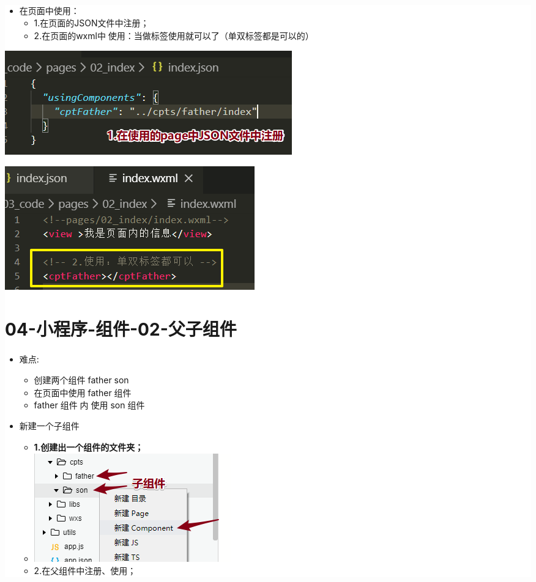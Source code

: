 * 在页面中使用：
  * 1.在页面的JSON文件中注册；
  * 2.在页面的wxml中 使用：当做标签使用就可以了（单双标签都是可以的）

![1581928149524](assets/1581928149524.png)

![1581928274035](assets/1581928274035.png)







# 04-小程序-组件-02-父子组件

* 难点:

  * 创建两个组件 father son
  * 在页面中使用 father 组件 
  * father 组件 内 使用 son 组件

* 新建一个子组件
  * **1.创建出一个组件的文件夹；**
  * ![1581928448071](assets/1581928448071.png)
  * 2.在父组件中注册、使用；
  